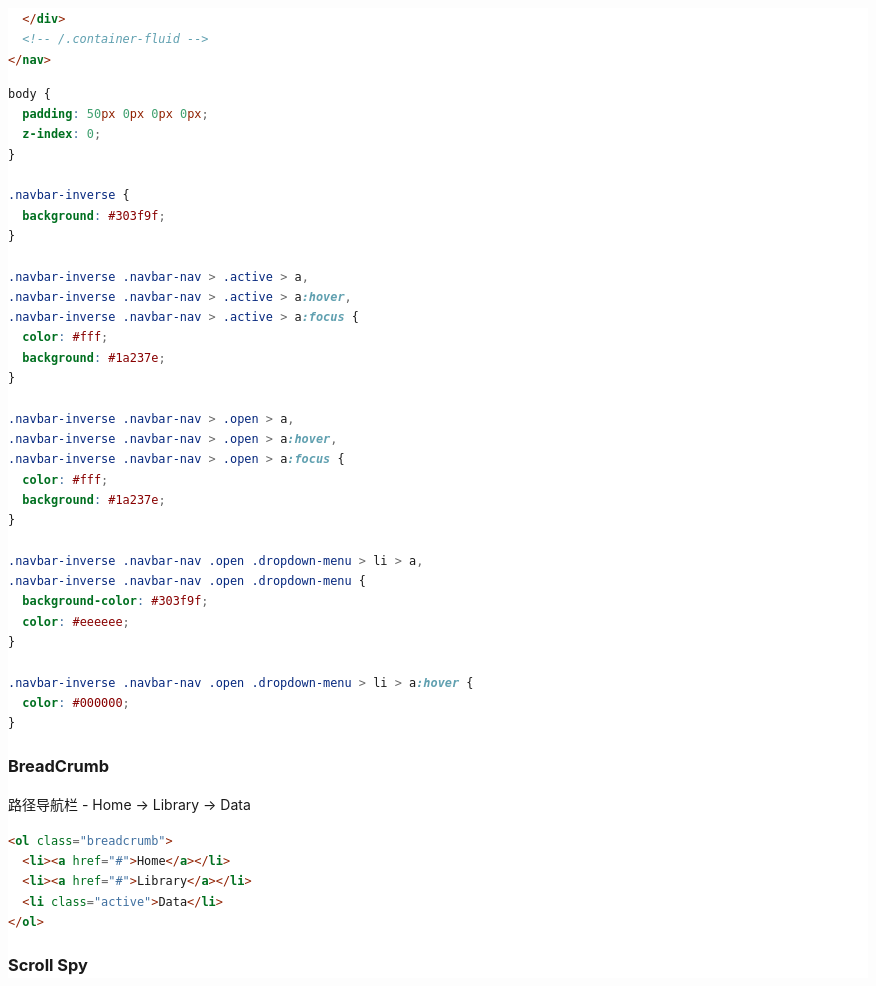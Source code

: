 ```html
  </div>
  <!-- /.container-fluid -->
</nav>
```

```css
body {
  padding: 50px 0px 0px 0px;
  z-index: 0;
}

.navbar-inverse {
  background: #303f9f;
}

.navbar-inverse .navbar-nav > .active > a,
.navbar-inverse .navbar-nav > .active > a:hover,
.navbar-inverse .navbar-nav > .active > a:focus {
  color: #fff;
  background: #1a237e;
}

.navbar-inverse .navbar-nav > .open > a,
.navbar-inverse .navbar-nav > .open > a:hover,
.navbar-inverse .navbar-nav > .open > a:focus {
  color: #fff;
  background: #1a237e;
}

.navbar-inverse .navbar-nav .open .dropdown-menu > li > a,
.navbar-inverse .navbar-nav .open .dropdown-menu {
  background-color: #303f9f;
  color: #eeeeee;
}

.navbar-inverse .navbar-nav .open .dropdown-menu > li > a:hover {
  color: #000000;
}
```

### BreadCrumb

路径导航栏 - Home -> Library -> Data

```html
<ol class="breadcrumb">
  <li><a href="#">Home</a></li>
  <li><a href="#">Library</a></li>
  <li class="active">Data</li>
</ol>
```

### Scroll Spy
